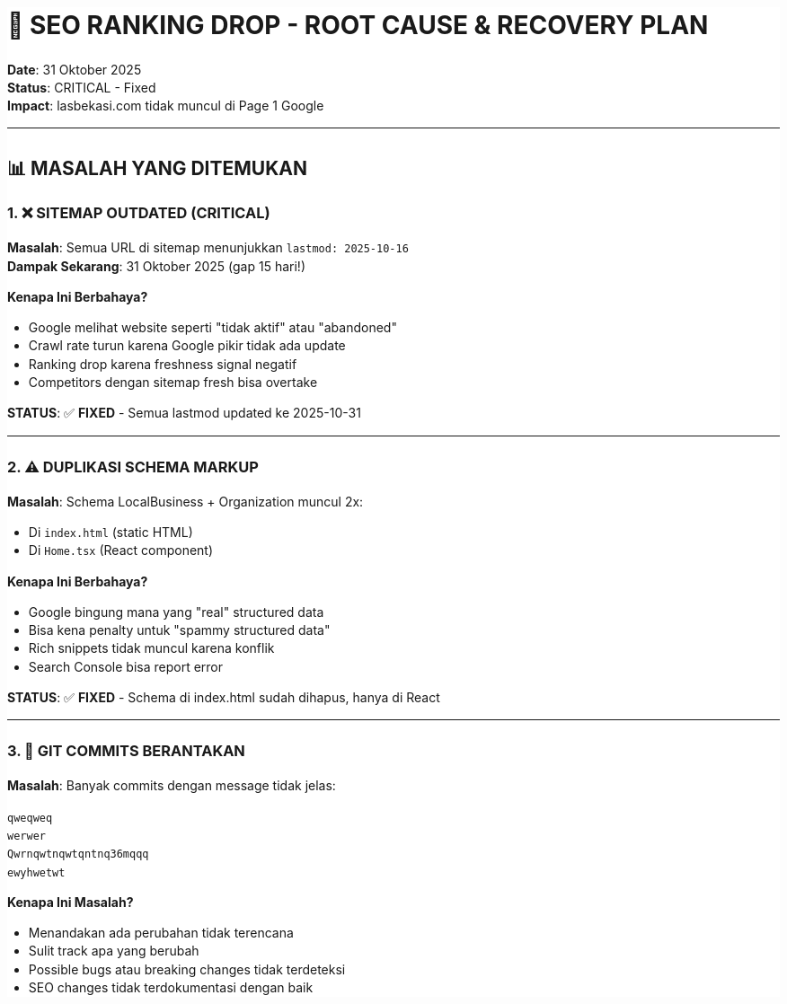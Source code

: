 # 🚨 SEO RANKING DROP - ROOT CAUSE & RECOVERY PLAN

**Date**: 31 Oktober 2025  
**Status**: CRITICAL - Fixed  
**Impact**: lasbekasi.com tidak muncul di Page 1 Google

---

## 📊 MASALAH YANG DITEMUKAN

### 1. ❌ SITEMAP OUTDATED (CRITICAL)
**Masalah**: Semua URL di sitemap menunjukkan `lastmod: 2025-10-16`  
**Dampak Sekarang**: 31 Oktober 2025 (gap 15 hari!)

**Kenapa Ini Berbahaya?**
- Google melihat website seperti "tidak aktif" atau "abandoned"
- Crawl rate turun karena Google pikir tidak ada update
- Ranking drop karena freshness signal negatif
- Competitors dengan sitemap fresh bisa overtake

**STATUS**: ✅ **FIXED** - Semua lastmod updated ke 2025-10-31

---

### 2. ⚠️ DUPLIKASI SCHEMA MARKUP
**Masalah**: Schema LocalBusiness + Organization muncul 2x:
- Di `index.html` (static HTML)
- Di `Home.tsx` (React component)

**Kenapa Ini Berbahaya?**
- Google bingung mana yang "real" structured data
- Bisa kena penalty untuk "spammy structured data"
- Rich snippets tidak muncul karena konflik
- Search Console bisa report error

**STATUS**: ✅ **FIXED** - Schema di index.html sudah dihapus, hanya di React

---

### 3. 🤔 GIT COMMITS BERANTAKAN
**Masalah**: Banyak commits dengan message tidak jelas:
```
qweqweq
werwer
Qwrnqwtnqwtqntnq36mqqq
ewyhwetwt
```

**Kenapa Ini Masalah?**
- Menandakan ada perubahan tidak terencana
- Sulit track apa yang berubah
- Possible bugs atau breaking changes tidak terdeteksi
- SEO changes tidak terdokumentasi dengan baik

